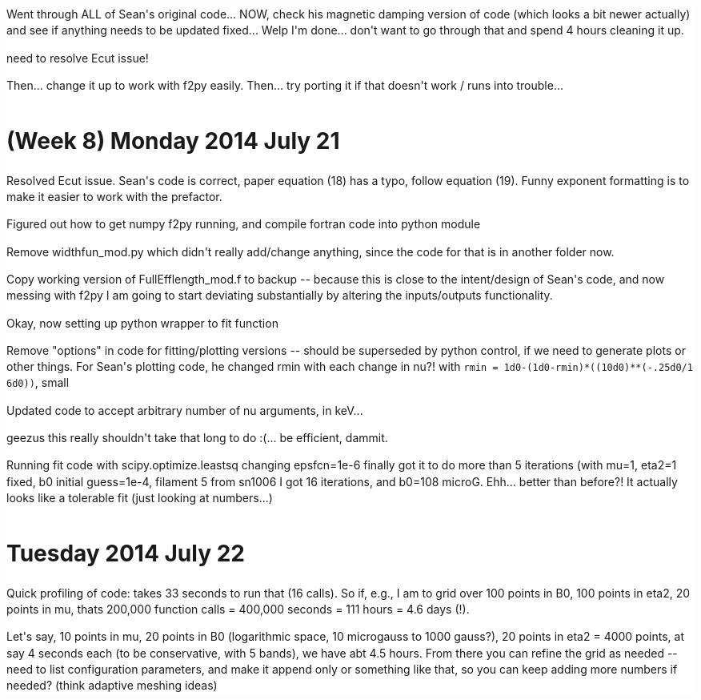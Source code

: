 
Went through ALL of Sean's original code...
NOW, check his magnetic damping version of code (which looks a bit newer
actually) and see if anything needs to be updated fixed...
Welp I'm done... don't want to go through that and spend 4 hours cleaning it
up.

need to resolve Ecut issue!

Then... change it up to work with f2py easily.
Then... try porting it if that doesn't work / runs into trouble...


(Week 8) Monday 2014 July 21
============================


Resolved Ecut issue.  Sean's code is correct, paper equation (18) has a typo,
follow equation (19).  Funny exponent formatting is to make it easier to work
with the prefactor.

Figured out how to get numpy f2py running, and compile fortran code into python
module

Remove widthfun\_mod.py which didn't really add/change anything, since the code
for that is in another folder now.

Copy working version of FullEfflength\_mod.f to backup -- because this is close
to the intent/design of Sean's code, and now messing with f2py I am going to
start deviating substantially by altering the inputs/outputs functionality.

Okay, now setting up python wrapper to fit function

Remove "options" in code for fitting/plotting versions -- should be superseded
by python control, if we need to generate plots or other things.
For Sean's plotting code, he changed rmin with each change in nu?!
with `rmin = 1d0-(1d0-rmin)*((10d0)**(-.25d0/16d0))`, small 

Updated code to accept arbitrary number of nu arguments, in keV...

geezus this really shouldn't take that long to do :(... be efficient, dammit.


Running fit code with scipy.optimize.leastsq
changing epsfcn=1e-6 finally got it to do more than 5 iterations
(with mu=1, eta2=1 fixed, b0 initial guess=1e-4, filament 5 from sn1006
I got 16 iterations, and b0=108 microG.  Ehh... better than before?!
It actually looks like a tolerable fit (just looking at numbers...)


Tuesday 2014 July 22
====================

Quick profiling of code: takes 33 seconds to run that (16 calls).
So if, e.g., I am to grid over 100 points in B0, 100 points in eta2, 20 points
in mu, thats 200,000 function calls = 400,000 seconds = 111 hours = 4.6 days
(!).

Let's say, 10 points in mu, 20 points in B0 (logarithmic space, 10 microgauss
to 1000 gauss?), 20 points in eta2 = 4000 points, at say 4 seconds each (to be
conservative, with 5 bands), we have abt 4.5 hours.  From there you can refine
the grid as needed -- need to list configuration parameters, and make it append
only or something like that, so you can keep adding more numbers if needed?
(think adaptive meshing ideas)
